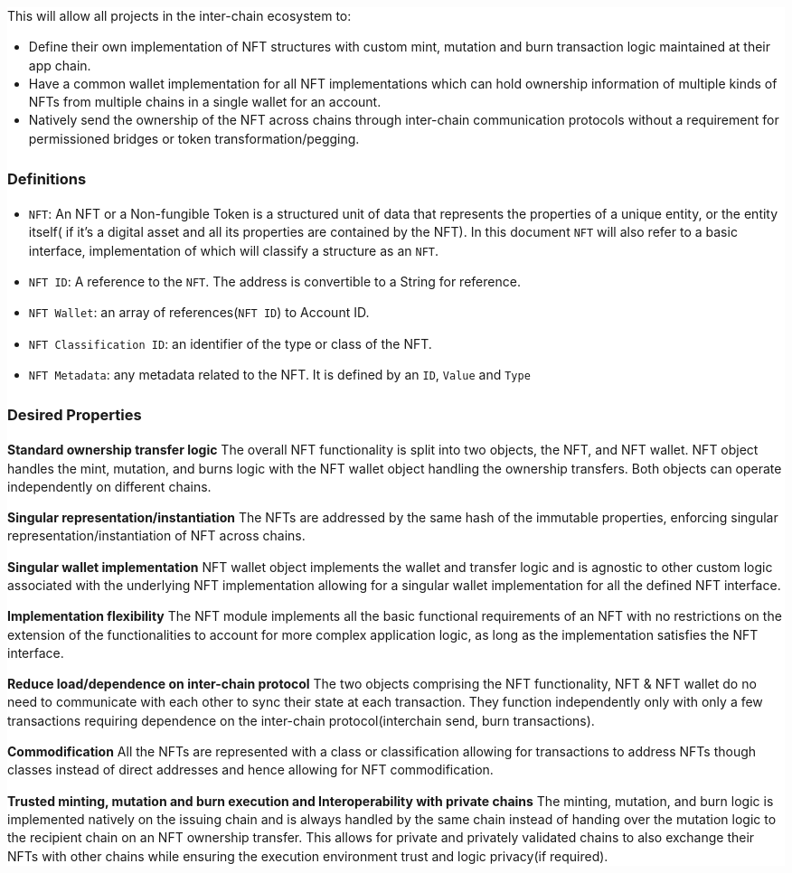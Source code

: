 This will allow all projects in the inter-chain ecosystem to:
* Define their own implementation of NFT structures with custom mint, mutation and burn transaction logic maintained at their app chain.
* Have a common wallet implementation for all NFT implementations which can hold ownership information of multiple kinds of NFTs from multiple chains in a single wallet for an account.
* Natively send the ownership of the NFT across chains through inter-chain communication protocols without a requirement for permissioned bridges or token transformation/pegging.

### Definitions

* `NFT`: An NFT or a Non-fungible Token is a structured unit of data that represents the properties of a unique entity, or the entity itself( if it’s a digital asset and all its properties are contained by the NFT). In this document `NFT` will also refer to a basic interface, implementation of which will classify a structure as an `NFT`.

* `NFT ID`: A reference to the `NFT`. The address is convertible to a String for reference.

* `NFT Wallet`: an array of references(`NFT ID`) to Account ID.

* `NFT Classification ID`: an identifier of the type or class of the NFT.

* `NFT Metadata`: any metadata related to the NFT. It is defined by an `ID`, `Value` and `Type`

### Desired Properties

**Standard ownership transfer logic**
The overall NFT functionality is split into two objects, the NFT, and NFT wallet. NFT object handles the mint, mutation, and burns logic with the NFT wallet object handling the ownership transfers. Both objects can operate independently on different chains.

**Singular representation/instantiation**
The NFTs are addressed by the same hash of the immutable properties, enforcing singular representation/instantiation of NFT across chains.

**Singular wallet implementation**
NFT wallet object implements the wallet and transfer logic and is agnostic to other custom logic associated with the underlying NFT implementation allowing for a singular wallet implementation for all the defined NFT interface.

**Implementation flexibility**
The NFT module implements all the basic functional requirements of an NFT with no restrictions on the extension of the functionalities to account for more complex application logic, as long as the implementation satisfies the NFT interface.

**Reduce load/dependence on inter-chain protocol**
The two objects comprising the NFT functionality, NFT & NFT wallet do no need to communicate with each other to sync their state at each transaction. They function independently only with only a few transactions requiring dependence on the inter-chain protocol(interchain send, burn transactions).

**Commodification**
All the NFTs are represented with a class or classification allowing for transactions to address NFTs though classes instead of direct addresses and hence allowing for NFT commodification.

**Trusted minting, mutation and burn execution and Interoperability with private chains**
The minting, mutation, and burn logic is implemented natively on the issuing chain and is always handled by the same chain instead of handing over the mutation logic to the recipient chain on an NFT ownership transfer. This allows for private and privately validated chains to also exchange their NFTs with other chains while ensuring the execution environment trust and logic privacy(if required).
